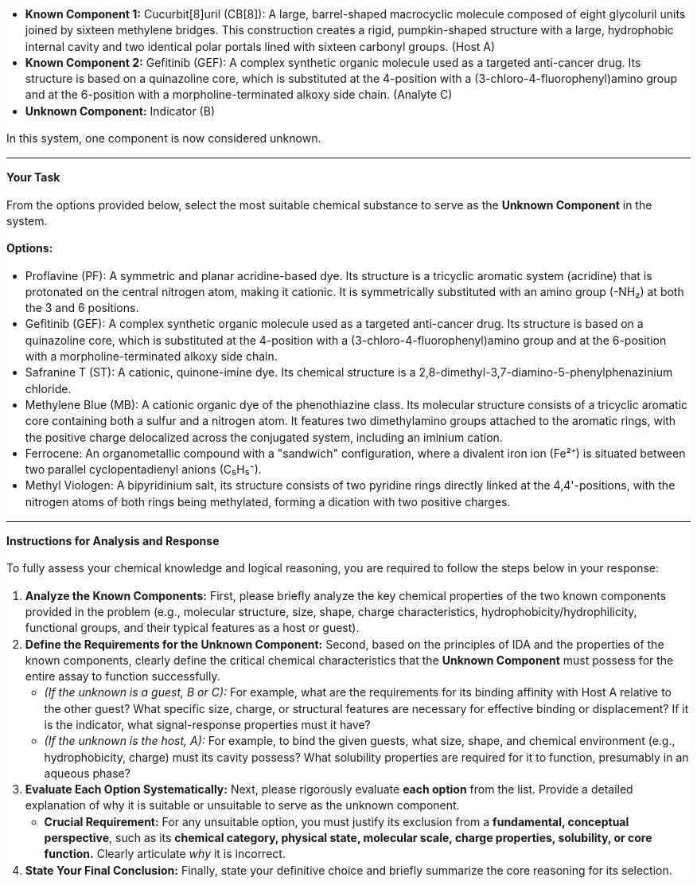 * **Known Component 1:** Cucurbit[8]uril (CB[8]): A large, barrel-shaped macrocyclic molecule composed of eight glycoluril units joined by sixteen methylene bridges. This construction creates a rigid, pumpkin-shaped structure with a large, hydrophobic internal cavity and two identical polar portals lined with sixteen carbonyl groups. (Host A)
* **Known Component 2:** Gefitinib (GEF): A complex synthetic organic molecule used as a targeted anti-cancer drug. Its structure is based on a quinazoline core, which is substituted at the 4-position with a (3-chloro-4-fluorophenyl)amino group and at the 6-position with a morpholine-terminated alkoxy side chain. (Analyte C)
* **Unknown Component:** Indicator (B)

In this system, one component is now considered unknown.

------

**Your Task**

From the options provided below, select the most suitable chemical substance to serve as the **Unknown Component** in the system.

**Options:**

* Proflavine (PF): A symmetric and planar acridine-based dye. Its structure is a tricyclic aromatic system (acridine) that is protonated on the central nitrogen atom, making it cationic. It is symmetrically substituted with an amino group (-NH₂) at both the 3 and 6 positions.
* Gefitinib (GEF): A complex synthetic organic molecule used as a targeted anti-cancer drug. Its structure is based on a quinazoline core, which is substituted at the 4-position with a (3-chloro-4-fluorophenyl)amino group and at the 6-position with a morpholine-terminated alkoxy side chain.
* Safranine T (ST): A cationic, quinone-imine dye. Its chemical structure is a 2,8-dimethyl-3,7-diamino-5-phenylphenazinium chloride.
* Methylene Blue (MB): A cationic organic dye of the phenothiazine class. Its molecular structure consists of a tricyclic aromatic core containing both a sulfur and a nitrogen atom. It features two dimethylamino groups attached to the aromatic rings, with the positive charge delocalized across the conjugated system, including an iminium cation.
* Ferrocene: An organometallic compound with a "sandwich" configuration, where a divalent iron ion (Fe²⁺) is situated between two parallel cyclopentadienyl anions (C₅H₅⁻).
* Methyl Viologen: A bipyridinium salt, its structure consists of two pyridine rings directly linked at the 4,4'-positions, with the nitrogen atoms of both rings being methylated, forming a dication with two positive charges.

------

**Instructions for Analysis and Response**

To fully assess your chemical knowledge and logical reasoning, you are required to follow the steps below in your response:

1.  **Analyze the Known Components:** First, please briefly analyze the key chemical properties of the two known components provided in the problem (e.g., molecular structure, size, shape, charge characteristics, hydrophobicity/hydrophilicity, functional groups, and their typical features as a host or guest).
2.  **Define the Requirements for the Unknown Component:** Second, based on the principles of IDA and the properties of the known components, clearly define the critical chemical characteristics that the **Unknown Component** must possess for the entire assay to function successfully.
    * *(If the unknown is a guest, B or C):* For example, what are the requirements for its binding affinity with Host A relative to the other guest? What specific size, charge, or structural features are necessary for effective binding or displacement? If it is the indicator, what signal-response properties must it have?
    * *(If the unknown is the host, A):* For example, to bind the given guests, what size, shape, and chemical environment (e.g., hydrophobicity, charge) must its cavity possess? What solubility properties are required for it to function, presumably in an aqueous phase?
3.  **Evaluate Each Option Systematically:** Next, please rigorously evaluate **each option** from the list. Provide a detailed explanation of why it is suitable or unsuitable to serve as the unknown component.
    * **Crucial Requirement:** For any unsuitable option, you must justify its exclusion from a **fundamental, conceptual perspective**, such as its **chemical category, physical state, molecular scale, charge properties, solubility, or core function.** Clearly articulate *why* it is incorrect.
4.  **State Your Final Conclusion:** Finally, state your definitive choice and briefly summarize the core reasoning for its selection.